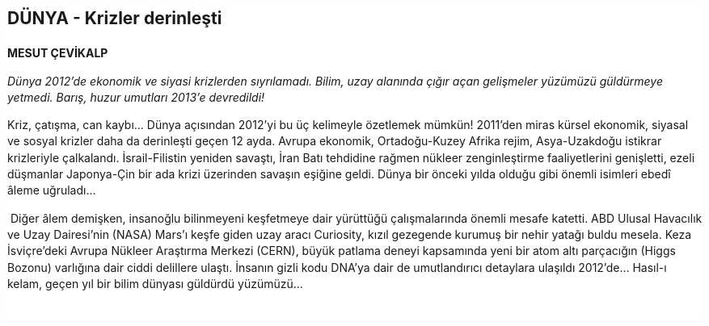    </h2>
   <h2>
    <span>
     DÜNYA
    </span>
    -
    <span>
     Krizler derinleşti
    </span>
   </h2>
   <p>
    <span>
     <span>
      <strong>
       MESUT ÇEVİKALP
      </strong>
     </span>
    </span>
   </p>
   <p>
   </p>
   <p>
    <em>
     <span>
      Dünya 2012’de ekonomik ve siyasi krizlerden sıyrılamadı. Bilim, uzay alanında çığır açan gelişmeler yüzümüzü güldürmeye yetmedi. Barış, huzur umutları 2013’e devredildi!
     </span>
    </em>
   </p>
   <p>
    <span>
     Kriz, çatışma, can kaybı… Dünya açısından 2012’yi bu üç kelimeyle özetlemek mümkün! 2011’den miras kürsel ekonomik, siyasal ve sosyal krizler daha da derinleşti geçen 12 ayda. Avrupa ekonomik, Ortadoğu-Kuzey Afrika rejim, Asya-Uzakdoğu istikrar krizleriyle çalkalandı. İsrail-Filistin yeniden savaştı, İran Batı tehdidine rağmen nükleer zenginleştirme faaliyetlerini genişletti, ezeli düşmanlar Japonya-Çin bir ada krizi üzerinden savaşın eşiğine geldi. Dünya bir önceki yılda olduğu gibi önemli isimleri ebedî âleme uğruladı…
    </span>
   </p>
   <p>
    <span>
     <img alt="" height="218" src="http://web.archive.org/web/20131123094045im_/http://medya.aksiyon.com.tr/aksiyon/2012/12/31/mesut-dunya-2012-(1).jpg"/>
     Diğer âlem demişken, insanoğlu bilinmeyeni keşfetmeye dair yürüttüğü çalışmalarında önemli mesafe katetti. ABD Ulusal Havacılık ve Uzay Dairesi’nin (NASA) Mars’ı keşfe giden uzay aracı Curiosity, kızıl gezegende kurumuş bir nehir yatağı buldu mesela. Keza İsviçre’deki Avrupa Nükleer Araştırma Merkezi (CERN), büyük patlama deneyi kapsamında yeni bir atom altı parçacığın (Higgs Bozonu) varlığına dair ciddi delillere ulaştı. İnsanın gizli kodu DNA’ya dair de umutlandırıcı detaylara ulaşıldı 2012’de… Hasıl-ı kelam, geçen yıl bir bilim dünyası güldürdü yüzümüzü…
    </span>
   </p>
   <p>
    <img alt="" height="148" src="http://web.archive.org/web/20131123094045im_/http://medya.aksiyon.com.tr/aksiyon/2012/12/31/mesut-dunya-2012-(8).jpg"/>